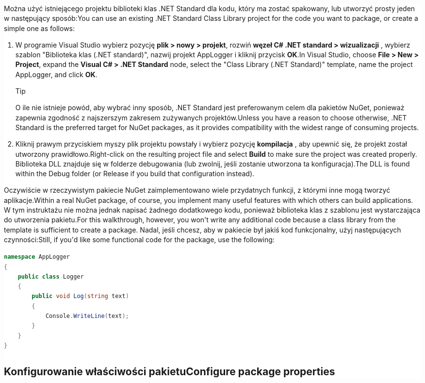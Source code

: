 <span data-ttu-id="5a05e-121">Można użyć istniejącego projektu biblioteki klas .NET Standard dla kodu, który ma zostać spakowany, lub utworzyć prosty jeden w następujący sposób:</span><span class="sxs-lookup"><span data-stu-id="5a05e-121">You can use an existing .NET Standard Class Library project for the code you want to package, or create a simple one as follows:</span></span>

1. <span data-ttu-id="5a05e-122">W programie Visual Studio wybierz pozycję **plik > nowy > projekt**, rozwiń **węzeł C# .NET standard > wizualizacji** , wybierz szablon "Biblioteka klas (.NET standard)", nazwij projekt AppLogger i kliknij przycisk **OK**.</span><span class="sxs-lookup"><span data-stu-id="5a05e-122">In Visual Studio, choose **File > New > Project**, expand the **Visual C# > .NET Standard** node, select the "Class Library (.NET Standard)" template, name the project AppLogger, and click **OK**.</span></span>

   > [!Tip]
   > <span data-ttu-id="5a05e-123">O ile nie istnieje powód, aby wybrać inny sposób, .NET Standard jest preferowanym celem dla pakietów NuGet, ponieważ zapewnia zgodność z najszerszym zakresem zużywanych projektów.</span><span class="sxs-lookup"><span data-stu-id="5a05e-123">Unless you have a reason to choose otherwise, .NET Standard is the preferred target for NuGet packages, as it provides compatibility with the widest range of consuming projects.</span></span>

1. <span data-ttu-id="5a05e-124">Kliknij prawym przyciskiem myszy plik projektu powstały i wybierz pozycję **kompilacja** , aby upewnić się, że projekt został utworzony prawidłowo.</span><span class="sxs-lookup"><span data-stu-id="5a05e-124">Right-click on the resulting project file and select **Build** to make sure the project was created properly.</span></span> <span data-ttu-id="5a05e-125">Biblioteka DLL znajduje się w folderze debugowania (lub zwolnij, jeśli zostanie utworzona ta konfiguracja).</span><span class="sxs-lookup"><span data-stu-id="5a05e-125">The DLL is found within the Debug folder (or Release if you build that configuration instead).</span></span>

<span data-ttu-id="5a05e-126">Oczywiście w rzeczywistym pakiecie NuGet zaimplementowano wiele przydatnych funkcji, z którymi inne mogą tworzyć aplikacje.</span><span class="sxs-lookup"><span data-stu-id="5a05e-126">Within a real NuGet package, of course, you implement many useful features with which others can build applications.</span></span> <span data-ttu-id="5a05e-127">W tym instruktażu nie można jednak napisać żadnego dodatkowego kodu, ponieważ biblioteka klas z szablonu jest wystarczająca do utworzenia pakietu.</span><span class="sxs-lookup"><span data-stu-id="5a05e-127">For this walkthrough, however, you won't write any additional code because a class library from the template is sufficient to create a package.</span></span> <span data-ttu-id="5a05e-128">Nadal, jeśli chcesz, aby w pakiecie był jakiś kod funkcjonalny, użyj następujących czynności:</span><span class="sxs-lookup"><span data-stu-id="5a05e-128">Still, if you'd like some functional code for the package, use the following:</span></span>

```cs
namespace AppLogger
{
    public class Logger
    {
        public void Log(string text)
        {
            Console.WriteLine(text);
        }
    }
}
```

## <a name="configure-package-properties"></a><span data-ttu-id="5a05e-129">Konfigurowanie właściwości pakietu</span><span class="sxs-lookup"><span data-stu-id="5a05e-129">Configure package properties</span></span>
